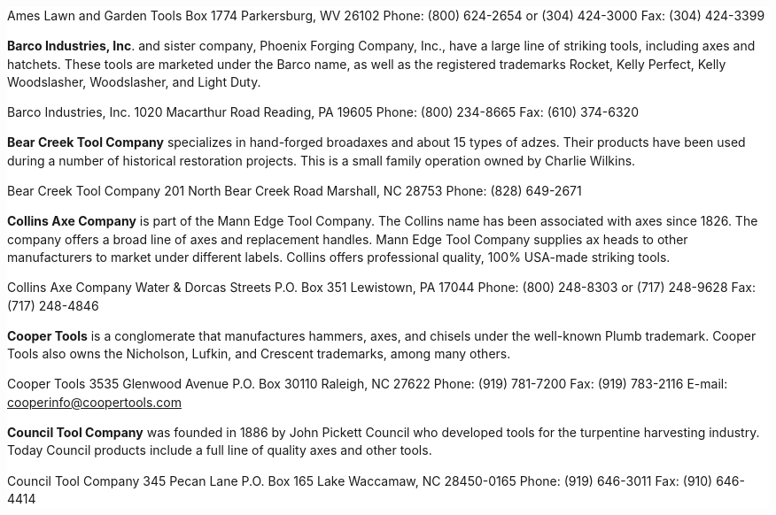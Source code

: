 Ames Lawn and Garden Tools
Box 1774
Parkersburg, WV 26102
Phone: (800) 624-2654 or (304) 424-3000
Fax: (304) 424-3399

**Barco Industries, Inc**. and sister company, Phoenix Forging Company, Inc., have a large line of striking tools, including axes and hatchets. These tools are marketed under the Barco name, as well as the registered trademarks Rocket, Kelly Perfect, Kelly Woodslasher, Woodslasher, and Light Duty.

Barco Industries, Inc.
1020 Macarthur Road
Reading, PA 19605
Phone: (800) 234-8665
Fax: (610) 374-6320

**Bear Creek Tool Company** specializes in hand-forged broadaxes and about 15 types of adzes. Their products have been used during a number of historical restoration projects. This is a small family operation owned by Charlie Wilkins.

Bear Creek Tool Company
201 North Bear Creek Road
Marshall, NC 28753
Phone: (828) 649-2671

**Collins Axe Company** is part of the Mann Edge Tool Company. The Collins name has been associated with axes since 1826. The company offers a broad line of axes and replacement handles. Mann Edge Tool Company supplies ax heads to other manufacturers to market under different labels. Collins offers professional quality, 100% USA-made striking tools.

Collins Axe Company
Water & Dorcas Streets
P.O. Box 351
Lewistown, PA 17044
Phone: (800) 248-8303 or (717) 248-9628
Fax: (717) 248-4846

**Cooper Tools** is a conglomerate that manufactures hammers, axes, and chisels under the well-known Plumb trademark. Cooper Tools also owns the Nicholson, Lufkin, and Crescent trademarks, among many others.

Cooper Tools
3535 Glenwood Avenue
P.O. Box 30110
Raleigh, NC 27622
Phone: (919) 781-7200
Fax: (919) 783-2116
E-mail: <cooperinfo@coopertools.com>

**Council Tool Company** was founded in 1886 by John Pickett Council who developed tools for the turpentine harvesting industry. Today Council products include a full line of quality axes and other tools.

Council Tool Company
345 Pecan Lane
P.O. Box 165
Lake Waccamaw, NC 28450-0165
Phone: (919) 646-3011
Fax: (910) 646-4414
